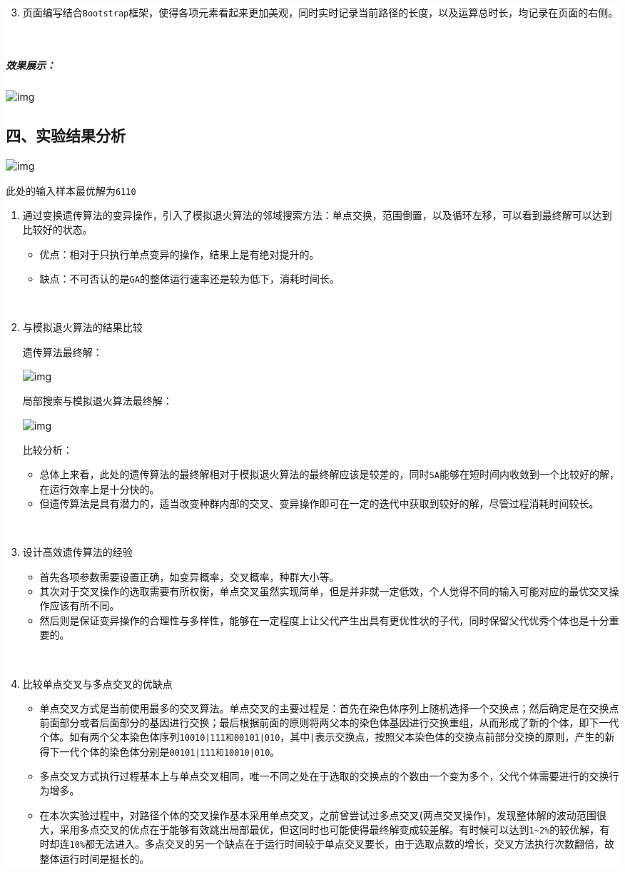 3. 页面编写结合`Bootstrap`框架，使得各项元素看起来更加美观，同时实时记录当前路径的长度，以及运算总时长，均记录在页面的右侧。

   ​

##### 效果展示：

![img](../../imgs/13.png)





## 四、实验结果分析

![img](../../imgs/12.png)

此处的输入样本最优解为`6110`

1. 通过变换遗传算法的变异操作，引入了模拟退火算法的邻域搜索方法：单点交换，范围倒置，以及循环左移，可以看到最终解可以达到比较好的状态。

   * 优点：相对于只执行单点变异的操作，结果上是有绝对提升的。

   * 缺点：不可否认的是`GA`的整体运行速率还是较为低下，消耗时间长。

     ​


2. 与模拟退火算法的结果比较

   遗传算法最终解：

   ![img](../../imgs/14.png)

   局部搜索与模拟退火算法最终解：

   ![img](../../imgs/15.png)

   比较分析：

   * 总体上来看，此处的遗传算法的最终解相对于模拟退火算法的最终解应该是较差的，同时`SA`能够在短时间内收敛到一个比较好的解，在运行效率上是十分快的。
   * 但遗传算法是具有潜力的，适当改变种群内部的交叉、变异操作即可在一定的迭代中获取到较好的解，尽管过程消耗时间较长。

   ​

3. 设计高效遗传算法的经验

   * 首先各项参数需要设置正确，如变异概率，交叉概率，种群大小等。
   * 其次对于交叉操作的选取需要有所权衡，单点交叉虽然实现简单，但是并非就一定低效，个人觉得不同的输入可能对应的最优交叉操作应该有所不同。
   * 然后则是保证变异操作的合理性与多样性，能够在一定程度上让父代产生出具有更优性状的子代，同时保留父代优秀个体也是十分重要的。

   ​

4. 比较单点交叉与多点交叉的优缺点

   * 单点交叉方式是当前使用最多的交叉算法。单点交叉的主要过程是：首先在染色体序列上随机选择一个交换点；然后确定是在交换点前面部分或者后面部分的基因进行交换；最后根据前面的原则将两父本的染色体基因进行交换重组，从而形成了新的个体，即下一代个体。如有两个父本染色体序列`10010|111和00101|010`，其中`|`表示交换点，按照父本染色体的交换点前部分交换的原则，产生的新得下一代个体的染色体分别是`00101|111和10010|010`。

   * 多点交叉方式执行过程基本上与单点交叉相同，唯一不同之处在于选取的交换点的个数由一个变为多个，父代个体需要进行的交换行为增多。

   * 在本次实验过程中，对路径个体的交叉操作基本采用单点交叉，之前曾尝试过多点交叉(两点交叉操作)，发现整体解的波动范围很大，采用多点交叉的优点在于能够有效跳出局部最优，但这同时也可能使得最终解变成较差解。有时候可以达到`1~2%`的较优解，有时却连`10%`都无法进入。多点交叉的另一个缺点在于运行时间较于单点交叉要长，由于选取点数的增长，交叉方法执行次数翻倍，故整体运行时间是挺长的。
